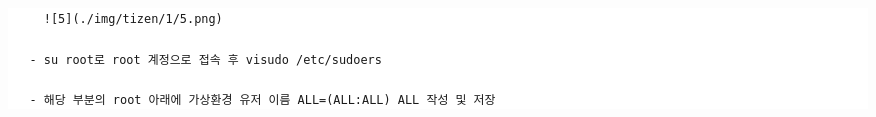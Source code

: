          ![5](./img/tizen/1/5.png)

       - su root로 root 계정으로 접속 후 visudo /etc/sudoers

       - 해당 부분의 root 아래에 가상환경 유저 이름 ALL=(ALL:ALL) ALL 작성 및 저장
